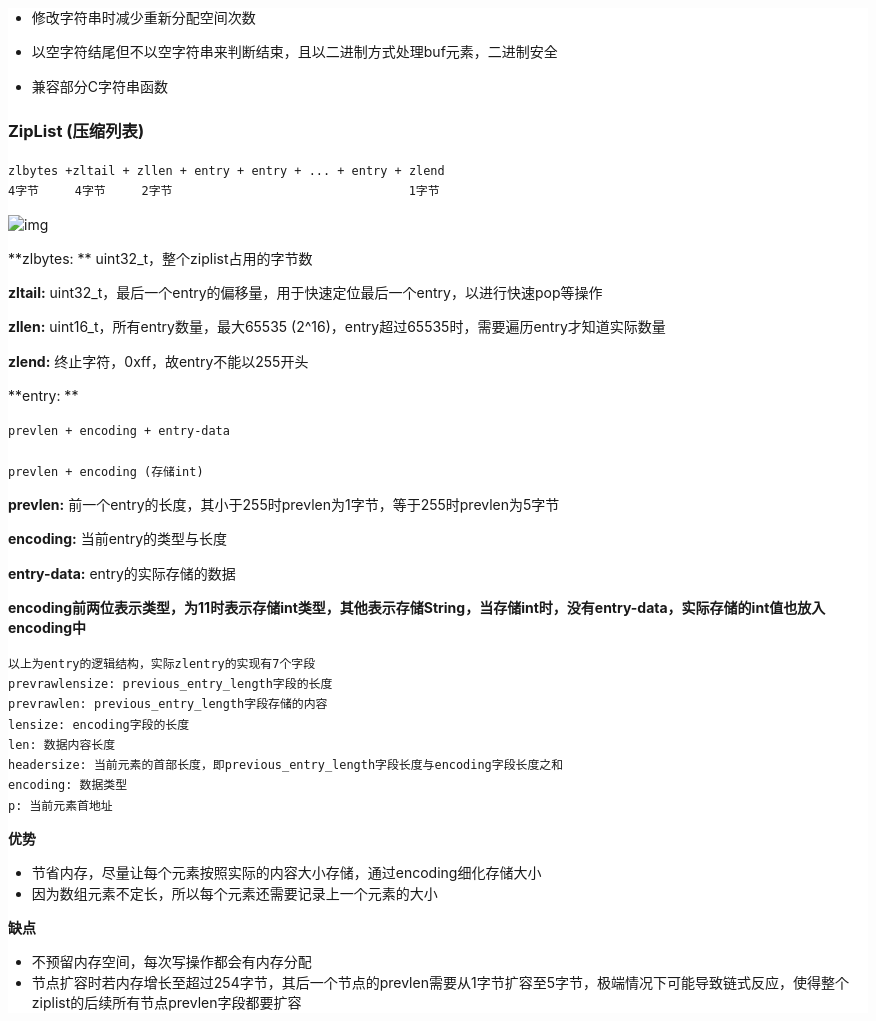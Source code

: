 - 修改字符串时减少重新分配空间次数

- 以空字符结尾但不以空字符串来判断结束，且以二进制方式处理buf元素，二进制安全

- 兼容部分C字符串函数



### ZipList (压缩列表)

```
zlbytes +zltail + zllen + entry + entry + ... + entry + zlend
4字节     4字节     2字节                                 1字节
```

![img](https://pdai.tech/images/db/redis/db-redis-ds-x-6.png)

**zlbytes: ** uint32_t，整个ziplist占用的字节数

**zltail:** uint32_t，最后一个entry的偏移量，用于快速定位最后一个entry，以进行快速pop等操作

**zllen:** uint16_t，所有entry数量，最大65535 (2^16)，entry超过65535时，需要遍历entry才知道实际数量

**zlend:** 终止字符，0xff，故entry不能以255开头

**entry: **

```
prevlen + encoding + entry-data

prevlen + encoding (存储int)
```

**prevlen:** 前一个entry的长度，其小于255时prevlen为1字节，等于255时prevlen为5字节

**encoding:** 当前entry的类型与长度

**entry-data:** entry的实际存储的数据

**encoding前两位表示类型，为11时表示存储int类型，其他表示存储String，当存储int时，没有entry-data，实际存储的int值也放入encoding中**

```
以上为entry的逻辑结构，实际zlentry的实现有7个字段
prevrawlensize: previous_entry_length字段的长度
prevrawlen: previous_entry_length字段存储的内容
lensize: encoding字段的长度
len: 数据内容长度
headersize: 当前元素的首部长度，即previous_entry_length字段长度与encoding字段长度之和
encoding: 数据类型
p: 当前元素首地址
```

**优势**

- 节省内存，尽量让每个元素按照实际的内容大小存储，通过encoding细化存储大小
- 因为数组元素不定长，所以每个元素还需要记录上一个元素的大小

**缺点**

- 不预留内存空间，每次写操作都会有内存分配
- 节点扩容时若内存增长至超过254字节，其后一个节点的prevlen需要从1字节扩容至5字节，极端情况下可能导致链式反应，使得整个ziplist的后续所有节点prevlen字段都要扩容
